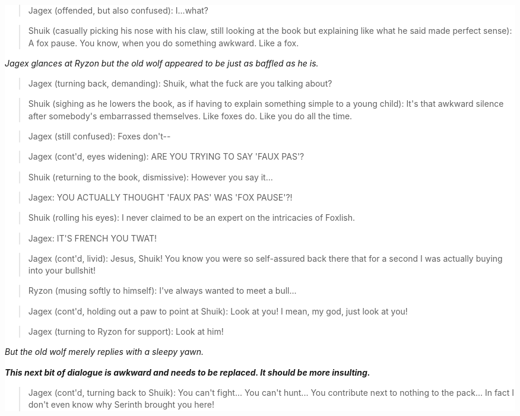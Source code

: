 > Jagex (offended, but also confused):
I...what?

> Shuik (casually picking his nose with his claw, still looking at the book but explaining like what he said made perfect sense):
A fox pause.
You know, when you do something awkward.
Like a fox.

*Jagex glances at Ryzon but the old wolf appeared to be just as baffled as he is.*

> Jagex (turning back, demanding):
Shuik, what the fuck are you talking about?

> Shuik (sighing as he lowers the book, as if having to explain something simple to a young child):
It's that awkward silence after somebody's embarrassed themselves.
Like foxes do.
Like you do all the time.

> Jagex (still confused):
Foxes don't--

> Jagex (cont'd, eyes widening):
ARE YOU TRYING TO SAY 'FAUX PAS'?

> Shuik (returning to the book, dismissive):
However you say it...

> Jagex:
YOU ACTUALLY THOUGHT 'FAUX PAS' WAS 'FOX PAUSE'?!

> Shuik (rolling his eyes):
I never claimed to be an expert on the intricacies of Foxlish.

> Jagex:
IT'S FRENCH YOU TWAT!

> Jagex (cont'd, livid):
Jesus, Shuik!
You know you were so self-assured back there that for a second I was actually buying into your bullshit!

> Ryzon (musing softly to himself):
I've always wanted to meet a bull...

> Jagex (cont'd, holding out a paw to point at Shuik):
Look at you!
I mean, my god, just look at you!

> Jagex (turning to Ryzon for support):
Look at him!

*But the old wolf merely replies with a sleepy yawn.*

***This next bit of dialogue is awkward and needs to be replaced.
It should be more insulting.***

> Jagex (cont'd, turning back to Shuik):
You can't fight...
You can't hunt...
You contribute next to nothing to the pack...
In fact I don't even know why Serinth brought you here!
